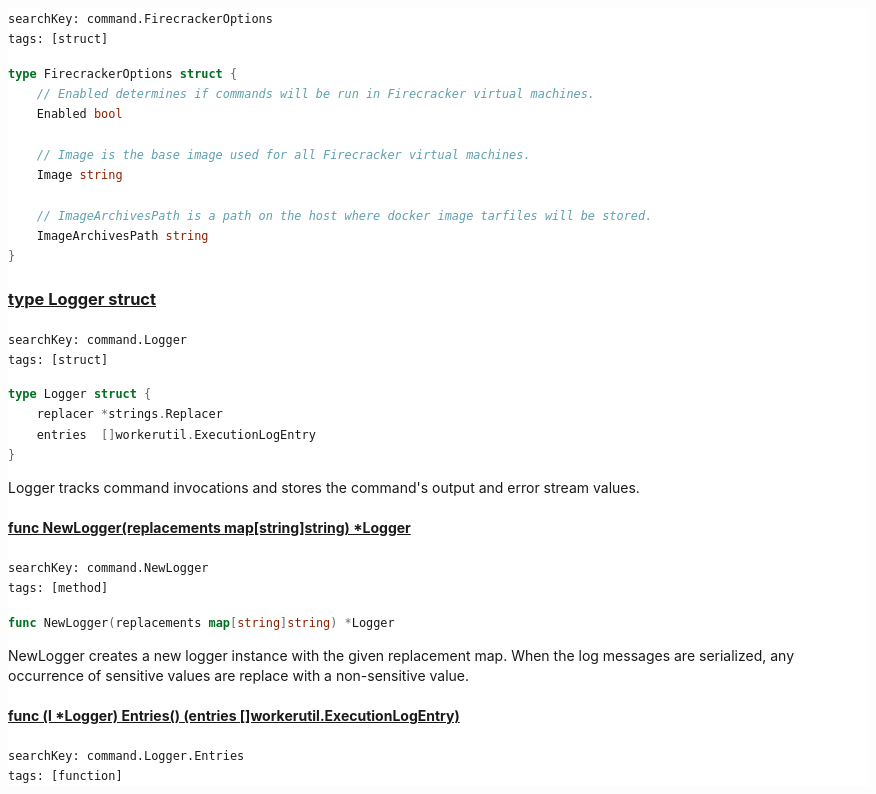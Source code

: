 ```
searchKey: command.FirecrackerOptions
tags: [struct]
```

```Go
type FirecrackerOptions struct {
	// Enabled determines if commands will be run in Firecracker virtual machines.
	Enabled bool

	// Image is the base image used for all Firecracker virtual machines.
	Image string

	// ImageArchivesPath is a path on the host where docker image tarfiles will be stored.
	ImageArchivesPath string
}
```

### <a id="Logger" href="#Logger">type Logger struct</a>

```
searchKey: command.Logger
tags: [struct]
```

```Go
type Logger struct {
	replacer *strings.Replacer
	entries  []workerutil.ExecutionLogEntry
}
```

Logger tracks command invocations and stores the command's output and error stream values. 

#### <a id="NewLogger" href="#NewLogger">func NewLogger(replacements map[string]string) *Logger</a>

```
searchKey: command.NewLogger
tags: [method]
```

```Go
func NewLogger(replacements map[string]string) *Logger
```

NewLogger creates a new logger instance with the given replacement map. When the log messages are serialized, any occurrence of sensitive values are replace with a non-sensitive value. 

#### <a id="Logger.Entries" href="#Logger.Entries">func (l *Logger) Entries() (entries []workerutil.ExecutionLogEntry)</a>

```
searchKey: command.Logger.Entries
tags: [function]
```
